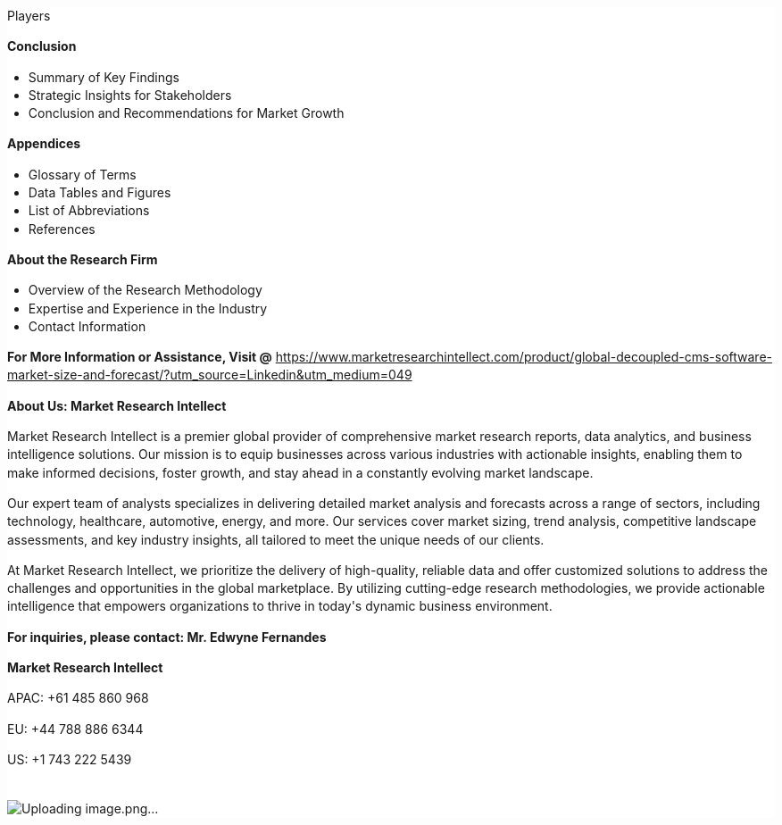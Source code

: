 Players</li></ul><p><strong>Conclusion</strong></p><ul><li>Summary of Key Findings</li><li>Strategic Insights for Stakeholders</li><li>Conclusion and Recommendations for Market Growth</li></ul><p><strong>Appendices</strong></p><ul><li>Glossary of Terms</li><li>Data Tables and Figures</li><li>List of Abbreviations</li><li>References</li></ul><p><strong>About the Research Firm</strong></p><ul><li>Overview of the Research Methodology</li><li>Expertise and Experience in the Industry</li><li>Contact Information</li></ul></div><div class="article-main__content" data-test-id="publishing-text-block"><p><span class="font-[700]"><strong>For More Information or Assistance, Visit @</strong>&nbsp;<a href="https://www.marketresearchintellect.com/product/global-decoupled-cms-software-market-size-and-forecast/?utm_source=Linkedin&utm_medium=049">https://www.marketresearchintellect.com/product/global-decoupled-cms-software-market-size-and-forecast/?utm_source=Linkedin&utm_medium=049</a></span></p><p><strong>About Us: Market Research Intellect</strong></p><p>Market Research Intellect is a premier global provider of comprehensive market research reports, data analytics, and business intelligence solutions. Our mission is to equip businesses across various industries with actionable insights, enabling them to make informed decisions, foster growth, and stay ahead in a constantly evolving market landscape.</p><p>Our expert team of analysts specializes in delivering detailed market analysis and forecasts across a range of sectors, including technology, healthcare, automotive, energy, and more. Our services cover market sizing, trend analysis, competitive landscape assessments, and key industry insights, all tailored to meet the unique needs of our clients.</p><p>At Market Research Intellect, we prioritize the delivery of high-quality, reliable data and offer customized solutions to address the challenges and opportunities in the global marketplace. By utilizing cutting-edge research methodologies, we provide actionable intelligence that empowers organizations to thrive in today's dynamic business environment.</p><p><strong>For inquiries, please contact: Mr. Edwyne Fernandes</strong></p><p><strong>Market Research Intellect</strong></p><p>APAC: +61 485 860 968</p><p>EU: +44 788 886 6344</p><p>US: +1 743 222 5439</p></div><div class="article-main__content" data-test-id="publishing-text-block">&nbsp;</div>
![Uploading image.png…]()
